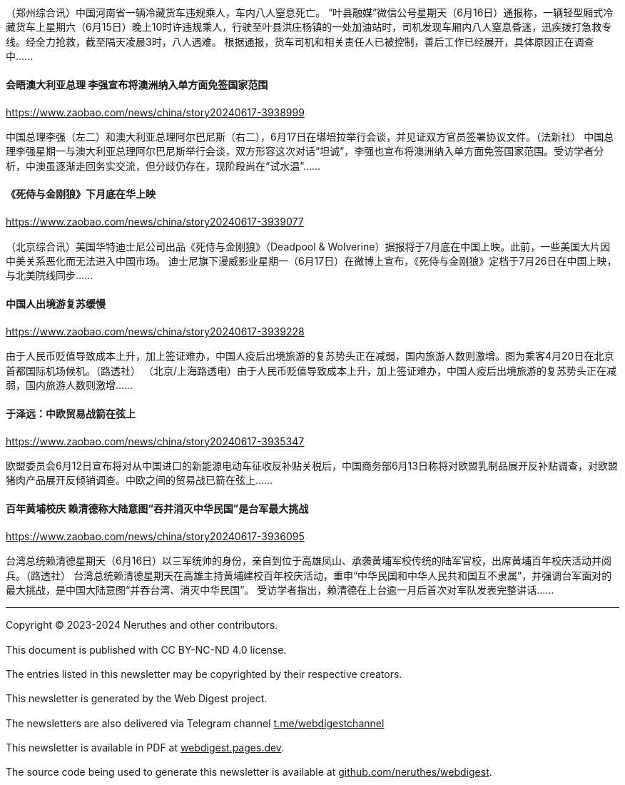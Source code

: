 （郑州综合讯）中国河南省一辆冷藏货车违规乘人，车内八人窒息死亡。
“叶县融媒”微信公号星期天（6月16日）通报称，一辆轻型厢式冷藏货车上星期六（6月15日）晚上10时许违规乘人，行驶至叶县洪庄杨镇的一处加油站时，司机发现车厢内八人窒息昏迷，迅疾拨打急救专线。经全力抢救，截至隔天凌晨3时，八人遇难。
根据通报，货车司机和相关责任人已被控制，善后工作已经展开，具体原因正在调查中……

#### 会晤澳大利亚总理 李强宣布将澳洲纳入单方面免签国家范围

<span style="color: blue!80!green"><https://www.zaobao.com/news/china/story20240617-3938999></span>

中国总理李强（左二）和澳大利亚总理阿尔巴尼斯（右二），6月17日在堪培拉举行会谈，并见证双方官员签署协议文件。（法新社）
中国总理李强星期一与澳大利亚总理阿尔巴尼斯举行会谈，双方形容这次对话“坦诚”，李强也宣布将澳洲纳入单方面免签国家范围。受访学者分析，中澳虽逐渐走回务实交流，但分歧仍存在，现阶段尚在“试水温”……

#### 《死侍与金刚狼》下月底在华上映

<span style="color: blue!80!green"><https://www.zaobao.com/news/china/story20240617-3939077></span>

（北京综合讯）美国华特迪士尼公司出品《死侍与金刚狼》（Deadpool &
Wolverine）据报将于7月底在中国上映。此前，一些美国大片因中美关系恶化而无法进入中国市场。
迪士尼旗下漫威影业星期一（6月17日）在微博上宣布，《死侍与金刚狼》定档于7月26日在中国上映，与北美院线同步……

#### 中国人出境游复苏缓慢

<span style="color: blue!80!green"><https://www.zaobao.com/news/china/story20240617-3939228></span>

由于人民币贬值导致成本上升，加上签证难办，中国人疫后出境旅游的复苏势头正在减弱，国内旅游人数则激增。图为乘客4月20日在北京首都国际机场候机。（路透社）
（北京/上海路透电）由于人民币贬值导致成本上升，加上签证难办，中国人疫后出境旅游的复苏势头正在减弱，国内旅游人数则激增……

#### 于泽远：中欧贸易战箭在弦上

<span style="color: blue!80!green"><https://www.zaobao.com/news/china/story20240617-3935347></span>

欧盟委员会6月12日宣布将对从中国进口的新能源电动车征收反补贴关税后，中国商务部6月13日称将对欧盟乳制品展开反补贴调查，对欧盟猪肉产品展开反倾销调查。中欧之间的贸易战已箭在弦上……

#### 百年黄埔校庆 赖清德称大陆意图“吞并消灭中华民国”是台军最大挑战

<span style="color: blue!80!green"><https://www.zaobao.com/news/china/story20240617-3936095></span>

台湾总统赖清德星期天（6月16日）以三军统帅的身份，亲自到位于高雄凤山、承袭黄埔军校传统的陆军官校，出席黄埔百年校庆活动并阅兵。（路透社）
台湾总统赖清德星期天在高雄主持黄埔建校百年校庆活动，重申“中华民国和中华人民共和国互不隶属”，并强调台军面对的最大挑战，是中国大陆意图“并吞台湾、消灭中华民国”。
受访学者指出，赖清德在上台逾一月后首次对军队发表完整讲话……




-----------------------------------

Copyright © 2023-2024 Neruthes and other contributors.

This document is published with CC BY-NC-ND 4.0 license.

The entries listed in this newsletter may be copyrighted by their respective creators.

This newsletter is generated by the Web Digest project.

The newsletters are also delivered via Telegram channel [t.me/webdigestchannel](https://t.me/webdigestchannel)

This newsletter is available in PDF at [webdigest.pages.dev](https://webdigest.pages.dev/).

The source code being used to generate this newsletter is available at [github.com/neruthes/webdigest](https://github.com/neruthes/webdigest).

